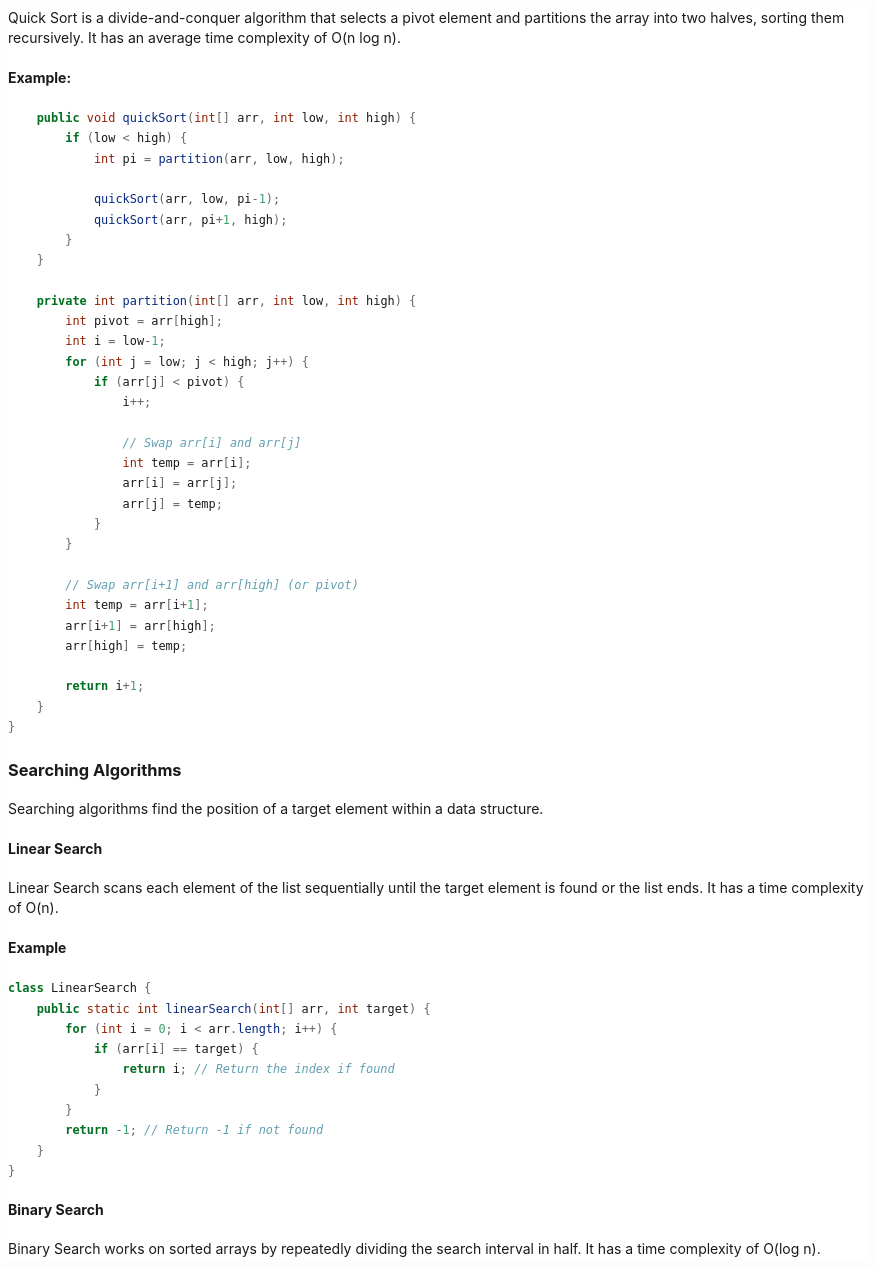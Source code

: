 Quick Sort is a divide-and-conquer algorithm that selects a pivot element and partitions the array into two halves, sorting them recursively. It has an average time complexity of O(n log n).

#### Example:
```java
    public void quickSort(int[] arr, int low, int high) {
        if (low < high) {
            int pi = partition(arr, low, high);

            quickSort(arr, low, pi-1);
            quickSort(arr, pi+1, high);
        }
    }

    private int partition(int[] arr, int low, int high) {
        int pivot = arr[high];
        int i = low-1;
        for (int j = low; j < high; j++) {
            if (arr[j] < pivot) {
                i++;

                // Swap arr[i] and arr[j]
                int temp = arr[i];
                arr[i] = arr[j];
                arr[j] = temp;
            }
        }

        // Swap arr[i+1] and arr[high] (or pivot)
        int temp = arr[i+1];
        arr[i+1] = arr[high];
        arr[high] = temp;

        return i+1;
    }
}
```

### Searching Algorithms
Searching algorithms find the position of a target element within a data structure.

#### Linear Search
Linear Search scans each element of the list sequentially until the target element is found or the list ends. It has a time complexity of O(n).

#### Example 
```java
class LinearSearch {
    public static int linearSearch(int[] arr, int target) {
        for (int i = 0; i < arr.length; i++) {
            if (arr[i] == target) {
                return i; // Return the index if found
            }
        }
        return -1; // Return -1 if not found
    }
}
```
#### Binary Search
Binary Search works on sorted arrays by repeatedly dividing the search interval in half. It has a time complexity of O(log n).
